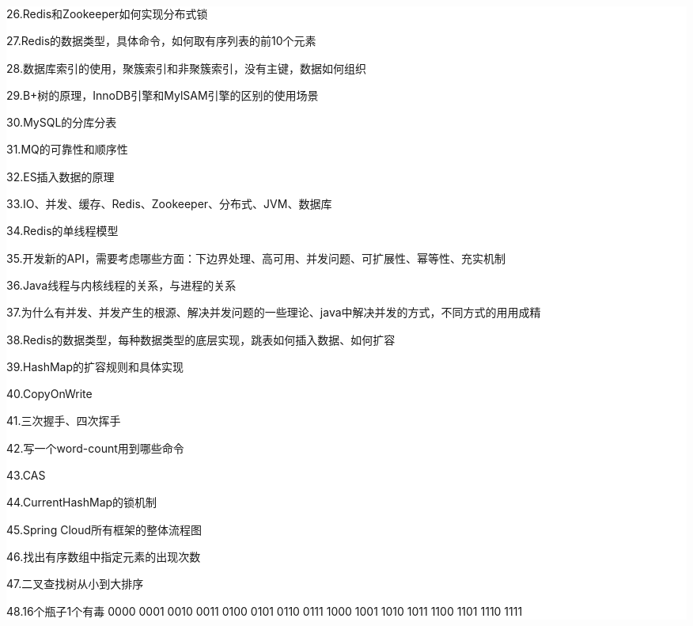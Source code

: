 26.Redis和Zookeeper如何实现分布式锁

27.Redis的数据类型，具体命令，如何取有序列表的前10个元素

28.数据库索引的使用，聚簇索引和非聚簇索引，没有主键，数据如何组织

29.B+树的原理，InnoDB引擎和MylSAM引擎的区别的使用场景

30.MySQL的分库分表

31.MQ的可靠性和顺序性

32.ES插入数据的原理

33.IO、并发、缓存、Redis、Zookeeper、分布式、JVM、数据库

34.Redis的单线程模型

35.开发新的API，需要考虑哪些方面：下边界处理、高可用、并发问题、可扩展性、幂等性、充实机制

36.Java线程与内核线程的关系，与进程的关系

37.为什么有并发、并发产生的根源、解决并发问题的一些理论、java中解决并发的方式，不同方式的用用成精

38.Redis的数据类型，每种数据类型的底层实现，跳表如何插入数据、如何扩容

39.HashMap的扩容规则和具体实现

40.CopyOnWrite

41.三次握手、四次挥手

42.写一个word-count用到哪些命令

43.CAS

44.CurrentHashMap的锁机制

45.Spring Cloud所有框架的整体流程图

46.找出有序数组中指定元素的出现次数

47.二叉查找树从小到大排序

48.16个瓶子1个有毒
	0000
	0001
	0010
	0011
	0100
	0101
	0110
	0111
	1000
	1001
	1010
	1011
	1100
	1101
	1110
	1111
